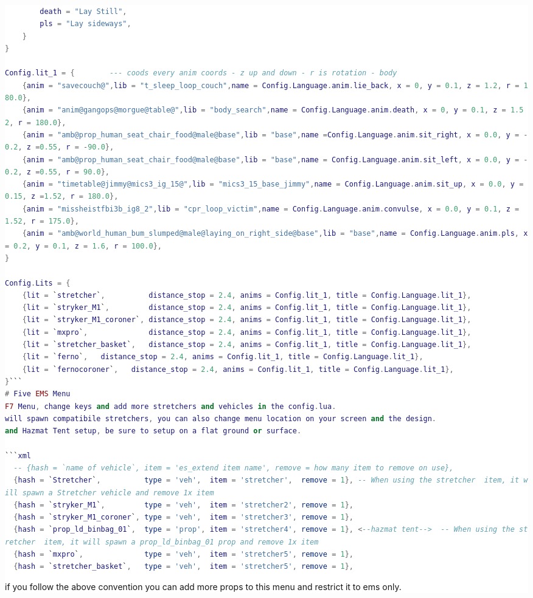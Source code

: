 ```lua
		death = "Lay Still",
		pls = "Lay sideways",
	}
}

Config.lit_1 = {		--- coods every anim coords - z up and down - r is rotation - body
    {anim = "savecouch@",lib = "t_sleep_loop_couch",name = Config.Language.anim.lie_back, x = 0, y = 0.1, z = 1.2, r = 180.0},
    {anim = "anim@gangops@morgue@table@",lib = "body_search",name = Config.Language.anim.death, x = 0, y = 0.1, z = 1.52, r = 180.0},
    {anim = "amb@prop_human_seat_chair_food@male@base",lib = "base",name =Config.Language.anim.sit_right, x = 0.0, y = -0.2, z =0.55, r = -90.0},
    {anim = "amb@prop_human_seat_chair_food@male@base",lib = "base",name = Config.Language.anim.sit_left, x = 0.0, y = -0.2, z =0.55, r = 90.0},
    {anim = "timetable@jimmy@mics3_ig_15@",lib = "mics3_15_base_jimmy",name = Config.Language.anim.sit_up, x = 0.0, y = 0.15, z =1.52, r = 180.0},
    {anim = "missheistfbi3b_ig8_2",lib = "cpr_loop_victim",name = Config.Language.anim.convulse, x = 0.0, y = 0.1, z = 1.52, r = 175.0},
    {anim = "amb@world_human_bum_slumped@male@laying_on_right_side@base",lib = "base",name = Config.Language.anim.pls, x = 0.2, y = 0.1, z = 1.6, r = 100.0},
}

Config.Lits = {
	{lit = `stretcher`,          distance_stop = 2.4, anims = Config.lit_1, title = Config.Language.lit_1},
	{lit = `stryker_M1`,         distance_stop = 2.4, anims = Config.lit_1, title = Config.Language.lit_1},
	{lit = `stryker_M1_coroner`, distance_stop = 2.4, anims = Config.lit_1, title = Config.Language.lit_1},
	{lit = `mxpro`,              distance_stop = 2.4, anims = Config.lit_1, title = Config.Language.lit_1},
	{lit = `stretcher_basket`,   distance_stop = 2.4, anims = Config.lit_1, title = Config.Language.lit_1},
	{lit = `ferno`,   distance_stop = 2.4, anims = Config.lit_1, title = Config.Language.lit_1},
	{lit = `fernocoroner`,   distance_stop = 2.4, anims = Config.lit_1, title = Config.Language.lit_1},
}```
# Five EMS Menu
F7 Menu, change keys and add more stretchers and vehicles in the config.lua.
will spawn compatibile stretchers, you can also change menu location on your screen and the design.
and Hazmat Tent setup, be sure to setup on a flat ground or surface. 

```xml
  -- {hash = `name of vehicle`, item = 'es_extend item name', remove = how many item to remove on use},
  {hash = `Stretcher`,          type = 'veh',  item = 'stretcher',  remove = 1}, -- When using the stretcher  item, it will spawn a Stretcher vehicle and remove 1x item
  {hash = `stryker_M1`,         type = 'veh',  item = 'stretcher2', remove = 1},
  {hash = `stryker_M1_coroner`, type = 'veh',  item = 'stretcher3', remove = 1},
  {hash = `prop_ld_binbag_01`,  type = 'prop', item = 'stretcher4', remove = 1}, <--hazmat tent-->  -- When using the stretcher  item, it will spawn a prop_ld_binbag_01 prop and remove 1x item
  {hash = `mxpro`,			    type = 'veh',  item = 'stretcher5', remove = 1},
  {hash = `stretcher_basket`,	type = 'veh',  item = 'stretcher5', remove = 1},
  ```
if you follow the above convention you can add more props to this menu and restrict it 
to ems only.  
